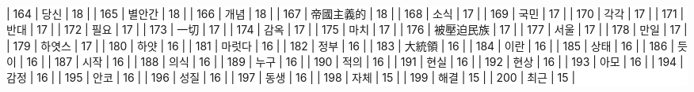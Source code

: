 | 164 | 당신 | 18 |
| 165 | 별안간 | 18 |
| 166 | 개념 | 18 |
| 167 | 帝國主義的 | 18 |
| 168 | 소식 | 17 |
| 169 | 국민 | 17 |
| 170 | 각각 | 17 |
| 171 | 반대 | 17 |
| 172 | 필요 | 17 |
| 173 | 一切 | 17 |
| 174 | 감옥 | 17 |
| 175 | 마치 | 17 |
| 176 | 被壓迫民族 | 17 |
| 177 | 서울 | 17 |
| 178 | 만일 | 17 |
| 179 | 하엿스 | 17 |
| 180 | 하얏 | 16 |
| 181 | 마럿다 | 16 |
| 182 | 정부 | 16 |
| 183 | 大統領 | 16 |
| 184 | 이란 | 16 |
| 185 | 상태 | 16 |
| 186 | 듯이 | 16 |
| 187 | 시작 | 16 |
| 188 | 의식 | 16 |
| 189 | 누구 | 16 |
| 190 | 적의 | 16 |
| 191 | 현실 | 16 |
| 192 | 현상 | 16 |
| 193 | 아모 | 16 |
| 194 | 감정 | 16 |
| 195 | 안코 | 16 |
| 196 | 성질 | 16 |
| 197 | 동생 | 16 |
| 198 | 자체 | 15 |
| 199 | 해결 | 15 |
| 200 | 최근 | 15 |